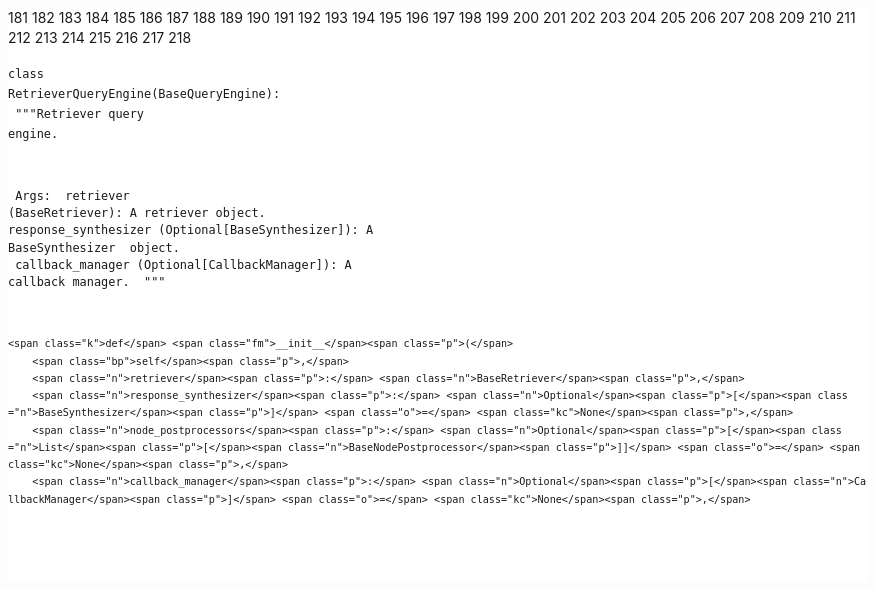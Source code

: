 <span class="normal">181</span>
<span class="normal">182</span>
<span class="normal">183</span>
<span class="normal">184</span>
<span class="normal">185</span>
<span class="normal">186</span>
<span class="normal">187</span>
<span class="normal">188</span>
<span class="normal">189</span>
<span class="normal">190</span>
<span class="normal">191</span>
<span class="normal">192</span>
<span class="normal">193</span>
<span class="normal">194</span>
<span class="normal">195</span>
<span class="normal">196</span>
<span class="normal">197</span>
<span class="normal">198</span>
<span class="normal">199</span>
<span class="normal">200</span>
<span class="normal">201</span>
<span class="normal">202</span>
<span class="normal">203</span>
<span class="normal">204</span>
<span class="normal">205</span>
<span class="normal">206</span>
<span class="normal">207</span>
<span class="normal">208</span>
<span class="normal">209</span>
<span class="normal">210</span>
<span class="normal">211</span>
<span class="normal">212</span>
<span class="normal">213</span>
<span class="normal">214</span>
<span class="normal">215</span>
<span class="normal">216</span>
<span class="normal">217</span>
<span class="normal">218</span></pre></div></td><td class="code"><div><pre><span></span><code><span class="k">class</span> <span class="nc">RetrieverQueryEngine</span><span class="p">(</span><span class="n">BaseQueryEngine</span><span class="p">):</span>
<span class="w">    </span><span class="sd">"""Retriever query engine.</span>

<span class="sd">    Args:</span>
<span class="sd">        retriever (BaseRetriever): A retriever object.</span>
<span class="sd">        response_synthesizer (Optional[BaseSynthesizer]): A BaseSynthesizer</span>
<span class="sd">            object.</span>
<span class="sd">        callback_manager (Optional[CallbackManager]): A callback manager.</span>
<span class="sd">    """</span>

    <span class="k">def</span> <span class="fm">__init__</span><span class="p">(</span>
        <span class="bp">self</span><span class="p">,</span>
        <span class="n">retriever</span><span class="p">:</span> <span class="n">BaseRetriever</span><span class="p">,</span>
        <span class="n">response_synthesizer</span><span class="p">:</span> <span class="n">Optional</span><span class="p">[</span><span class="n">BaseSynthesizer</span><span class="p">]</span> <span class="o">=</span> <span class="kc">None</span><span class="p">,</span>
        <span class="n">node_postprocessors</span><span class="p">:</span> <span class="n">Optional</span><span class="p">[</span><span class="n">List</span><span class="p">[</span><span class="n">BaseNodePostprocessor</span><span class="p">]]</span> <span class="o">=</span> <span class="kc">None</span><span class="p">,</span>
        <span class="n">callback_manager</span><span class="p">:</span> <span class="n">Optional</span><span class="p">[</span><span class="n">CallbackManager</span><span class="p">]</span> <span class="o">=</span> <span class="kc">None</span><span class="p">,</span>